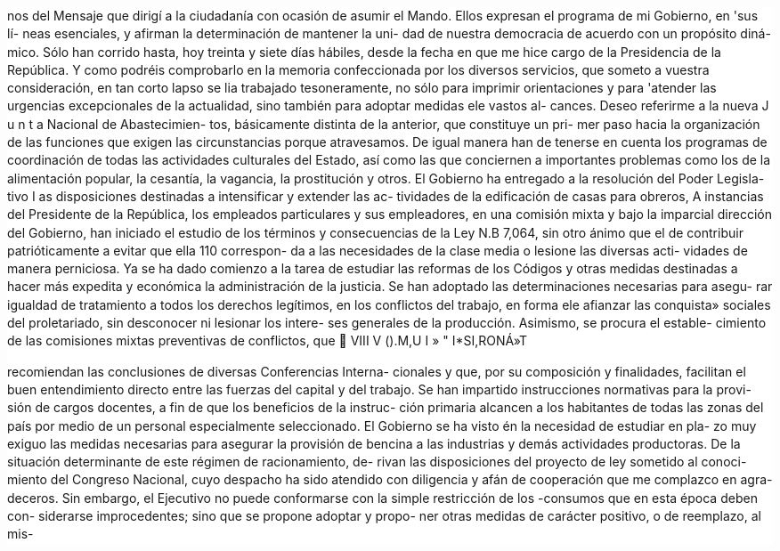 
nos del Mensaje que dirigí a la ciudadanía con ocasión de asumir
el Mando. Ellos expresan el programa de mi Gobierno, en 'sus lí-
neas esenciales, y afirman la determinación de mantener la uni-
dad de nuestra democracia de acuerdo con un propósito diná-
mico.
   Sólo han corrido hasta, hoy treinta y siete días hábiles, desde
la fecha en que me hice cargo de la Presidencia de la República.
Y como podréis comprobarlo en la memoria confeccionada por
los diversos servicios, que someto a vuestra consideración, en tan
corto lapso se lia trabajado tesoneramente, no sólo para imprimir
orientaciones y para 'atender las urgencias excepcionales de la
actualidad, sino también para adoptar medidas ele vastos al-
cances.
     Deseo referirme a la nueva J u n t a Nacional de Abastecimien-
tos, básicamente distinta de la anterior, que constituye un pri-
mer paso hacia la organización de las funciones que exigen las
circunstancias porque atravesamos.
     De igual manera han de tenerse en cuenta los programas de
coordinación de todas las actividades culturales del Estado, así
como las que conciernen a importantes problemas como los de la
alimentación popular, la cesantía, la vagancia, la prostitución y
otros.
     El Gobierno ha entregado a la resolución del Poder Legisla-
tivo I as disposiciones destinadas a intensificar y extender las ac-
tividades de la edificación de casas para obreros,
     A instancias del Presidente de la República, los empleados
particulares y sus empleadores, en una comisión mixta y bajo la
imparcial dirección del Gobierno, han iniciado el estudio de los
términos y consecuencias de la Ley N.B 7,064, sin otro ánimo que
el de contribuir patrióticamente a evitar que ella 110 correspon-
da a las necesidades de la clase media o lesione las diversas acti-
vidades de manera perniciosa.
     Ya se ha dado comienzo a la tarea de estudiar las reformas
de los Códigos y otras medidas destinadas a hacer más expedita
y económica la administración de la justicia.
     Se han adoptado las determinaciones necesarias para asegu-
rar igualdad de tratamiento a todos los derechos legítimos, en
los conflictos del trabajo, en forma ele afianzar las conquista»
sociales del proletariado, sin desconocer ni lesionar los intere-
ses generales de la producción. Asimismo, se procura el estable-
cimiento de las comisiones mixtas preventivas de conflictos, que
  VIII                                           V ().M,U I » "   I*SI,RONÁ»T



 recomiendan las conclusiones de diversas Conferencias Interna-
 cionales y que, por su composición y finalidades, facilitan el
 buen entendimiento directo entre las fuerzas del capital y del
trabajo.
      Se han impartido instrucciones normativas para la provi-
 sión de cargos docentes, a fin de que los beneficios de la instruc-
 ción primaria alcancen a los habitantes de todas las zonas del país
por medio de un personal especialmente seleccionado.
      El Gobierno se ha visto én la necesidad de estudiar en pla-
zo muy exiguo las medidas necesarias para asegurar la provisión
 de bencina a las industrias y demás actividades productoras. De
la situación determinante de este régimen de racionamiento, de-
rivan las disposiciones del proyecto de ley sometido al conoci-
miento del Congreso Nacional, cuyo despacho ha sido atendido
con diligencia y afán de cooperación que me complazco en agra-
deceros. Sin embargo, el Ejecutivo no puede conformarse con la
simple restricción de los -consumos que en esta época deben con-
siderarse improcedentes; sino que se propone adoptar y propo-
ner otras medidas de carácter positivo, o de reemplazo, al mis-